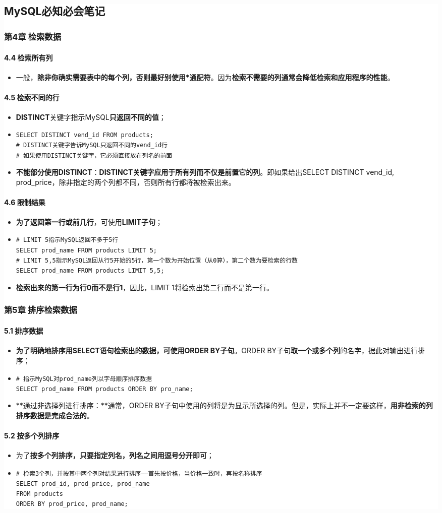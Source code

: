 ## MySQL必知必会笔记

### 第4章 检索数据

#### 4.4 检索所有列

- 一般，**除非你确实需要表中的每个列，否则最好别使用*通配符**。因为**检索不需要的列通常会降低检索和应用程序的性能**。

#### 4.5 检索不同的行

- **DISTINCT**关键字指示MySQL**只返回不同的值**；

- ```mysql
  SELECT DISTINCT vend_id FROM products;
  # DISTINCT关键字告诉MySQL只返回不同的vend_id行
  # 如果使用DISTINCT关键字，它必须直接放在列名的前面
  ```

- **不能部分使用DISTINCT**：**DISTINCT关键字应用于所有列而不仅是前置它的列**。即如果给出SELECT DISTINCT vend_id, prod_price，除非指定的两个列都不同，否则所有行都将被检索出来。

#### 4.6 限制结果

- **为了返回第一行或前几行**，可使用**LIMIT子句**；

- ```mysql
  # LIMIT 5指示MySQL返回不多于5行
  SELECT prod_name FROM products LIMIT 5;
  # LIMIT 5,5指示MySQL返回从行5开始的5行，第一个数为开始位置（从0算），第二个数为要检索的行数
  SELECT prod_name FROM products LIMIT 5,5;
  ```

- **检索出来的第一行为行0而不是行1**，因此，LIMIT 1将检索出第二行而不是第一行。



### 第5章 排序检索数据

#### 5.1 排序数据

- **为了明确地排序用SELECT语句检索出的数据，可使用ORDER BY子句**。ORDER BY子句**取一个或多个列**的名字，据此对输出进行排序；

- ```mysql
  # 指示MySQL对prod_name列以字母顺序排序数据
  SELECT prod_name FROM products ORDER BY pro_name;
  ```

- **通过非选择列进行排序：**通常，ORDER BY子句中使用的列将是为显示所选择的列。但是，实际上并不一定要这样，**用非检索的列排序数据是完成合法的**。

#### 5.2 按多个列排序

- 为了**按多个列排序，只要指定列名，列名之间用逗号分开即可**；

- ```mysql
  # 检索3个列，并按其中两个列对结果进行排序——首先按价格，当价格一致时，再按名称排序
  SELECT prod_id, prod_price, prod_name
  FROM products
  ORDER BY prod_price, prod_name;
  ```
